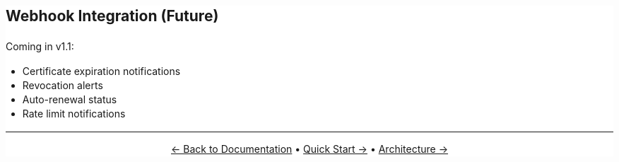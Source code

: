 ## Webhook Integration (Future)

Coming in v1.1:
- Certificate expiration notifications
- Revocation alerts
- Auto-renewal status
- Rate limit notifications

---

<div align="center">

[← Back to Documentation](./README.md) • [Quick Start →](./guide.md) • [Architecture →](./architecture.md)

</div>
